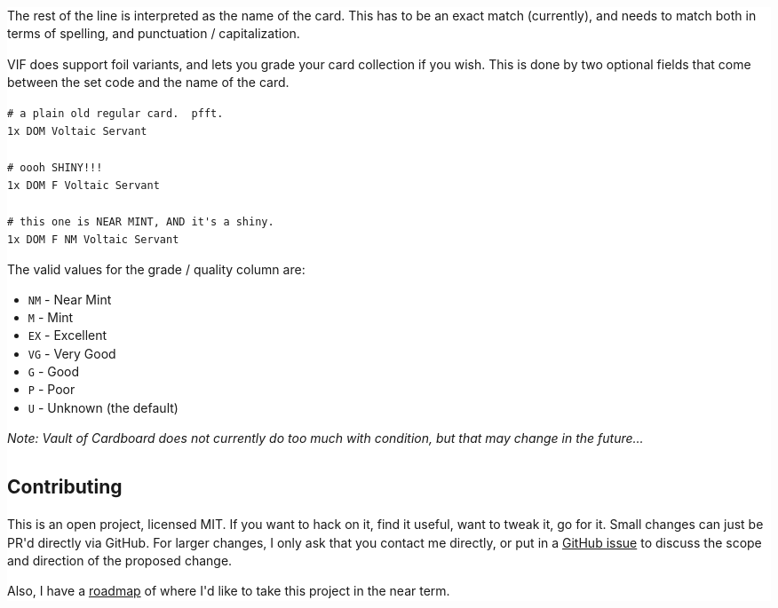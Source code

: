 The rest of the line is interpreted as the name of the card.  This
has to be an exact match (currently), and needs to match both in
terms of spelling, and punctuation / capitalization.

VIF does support foil variants, and lets you grade your card
collection if you wish.  This is done by two optional fields that
come between the set code and the name of the card.

    # a plain old regular card.  pfft.
    1x DOM Voltaic Servant

    # oooh SHINY!!!
    1x DOM F Voltaic Servant

    # this one is NEAR MINT, AND it's a shiny.
    1x DOM F NM Voltaic Servant

The valid values for the grade / quality column are:

  - `NM` - Near Mint
  - `M`  - Mint
  - `EX` - Excellent
  - `VG` - Very Good
  - `G`  - Good
  - `P`  - Poor
  - `U`  - Unknown (the default)

_Note: Vault of Cardboard does not currently do too much with
condition, but that may change in the future..._

Contributing
------------

This is an open project, licensed MIT.  If you want to hack on it,
find it useful, want to tweak it, go for it.  Small changes can
just be PR'd directly via GitHub.  For larger changes, I only ask
that you contact me directly, or put in a [GitHub issue][1] to
discuss the scope and direction of the proposed change.

Also, I have a [roadmap](ROADMAP.md) of where I'd like to take
this project in the near term.


[1]: https://github.com/jhunt/vault-of-cardboard/issues
